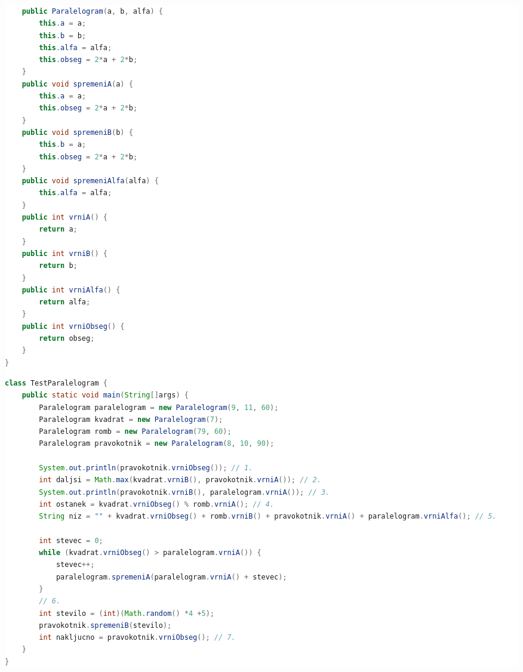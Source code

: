 ```java
    public Paralelogram(a, b, alfa) {
        this.a = a;
        this.b = b;
        this.alfa = alfa;
        this.obseg = 2*a + 2*b;
    }
    public void spremeniA(a) {
        this.a = a;
        this.obseg = 2*a + 2*b;
    }
    public void spremeniB(b) {
        this.b = a;
        this.obseg = 2*a + 2*b;
    }
    public void spremeniAlfa(alfa) {
        this.alfa = alfa;
    }
    public int vrniA() {
        return a;
    }
    public int vrniB() {
        return b;
    }
    public int vrniAlfa() {
        return alfa;
    }
    public int vrniObseg() {
        return obseg;
    }
}
```

```java
class TestParalelogram {
    public static void main(String[]args) {
        Paralelogram paralelogram = new Paralelogram(9, 11, 60);
        Paralelogram kvadrat = new Paralelogram(7);
        Paralelogram romb = new Paralelogram(79, 60);
        Paralelogram pravokotnik = new Paralelogram(8, 10, 90);

        System.out.println(pravokotnik.vrniObseg()); // 1.
        int daljsi = Math.max(kvadrat.vrniB(), pravokotnik.vrniA()); // 2.
        System.out.println(pravokotnik.vrniB(), paralelogram.vrniA()); // 3.
        int ostanek = kvadrat.vrniObseg() % romb.vrniA(); // 4.
        String niz = "" + kvadrat.vrniObseg() + romb.vrniB() + pravokotnik.vrniA() + paralelogram.vrniAlfa(); // 5.

        int stevec = 0;
        while (kvadrat.vrniObseg() > paralelogram.vrniA()) {
            stevec++;
            paralelogram.spremeniA(paralelogram.vrniA() + stevec);
        }
        // 6.
        int stevilo = (int)(Math.random() *4 +5);
        pravokotnik.spremeniB(stevilo);
        int nakljucno = pravokotnik.vrniObseg(); // 7.
    }
}
```
